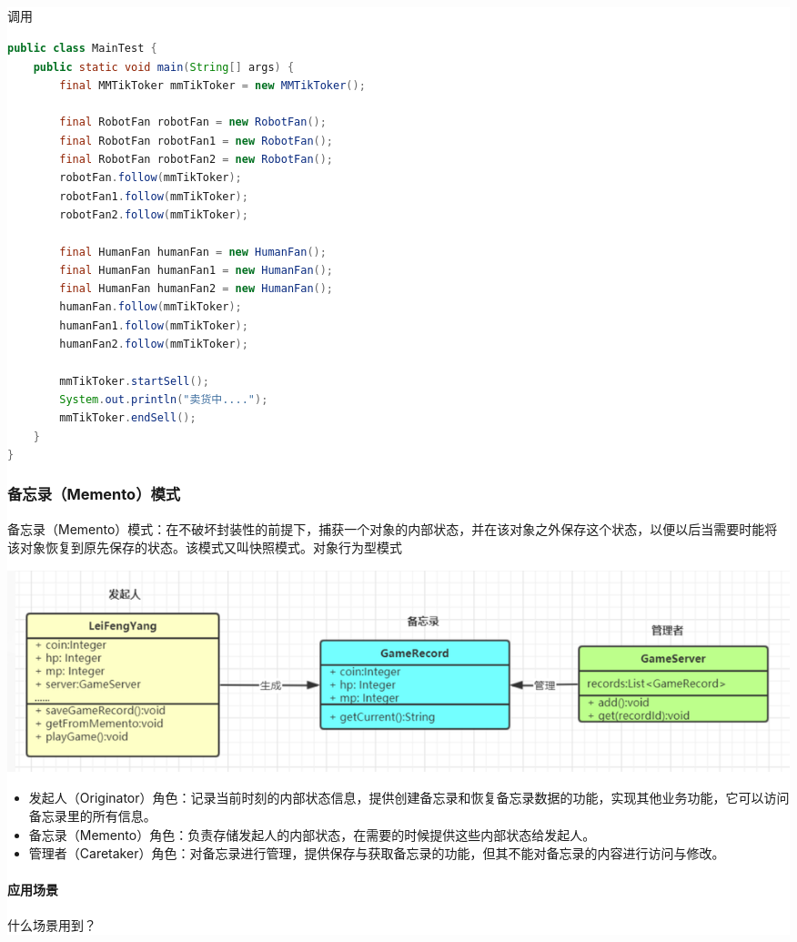 调用

```java
public class MainTest {
    public static void main(String[] args) {
        final MMTikToker mmTikToker = new MMTikToker();

        final RobotFan robotFan = new RobotFan();
        final RobotFan robotFan1 = new RobotFan();
        final RobotFan robotFan2 = new RobotFan();
        robotFan.follow(mmTikToker);
        robotFan1.follow(mmTikToker);
        robotFan2.follow(mmTikToker);

        final HumanFan humanFan = new HumanFan();
        final HumanFan humanFan1 = new HumanFan();
        final HumanFan humanFan2 = new HumanFan();
        humanFan.follow(mmTikToker);
        humanFan1.follow(mmTikToker);
        humanFan2.follow(mmTikToker);

        mmTikToker.startSell();
        System.out.println("卖货中....");
        mmTikToker.endSell();
    }
}
```

### 备忘录（Memento）模式

备忘录（Memento）模式：在不破坏封装性的前提下，捕获一个对象的内部状态，并在该对象之外保存这个状态，以便以后当需要时能将该对象恢复到原先保存的状态。该模式又叫快照模式。对象行为型模式

![image-20220209231131555](./设计模式/image-20220209231131555.png)

- 发起人（Originator）角色：记录当前时刻的内部状态信息，提供创建备忘录和恢复备忘录数据的功能，实现其他业务功能，它可以访问备忘录里的所有信息。
- 备忘录（Memento）角色：负责存储发起人的内部状态，在需要的时候提供这些内部状态给发起人。
- 管理者（Caretaker）角色：对备忘录进行管理，提供保存与获取备忘录的功能，但其不能对备忘录的内容进行访问与修改。

#### 应用场景

什么场景用到？

